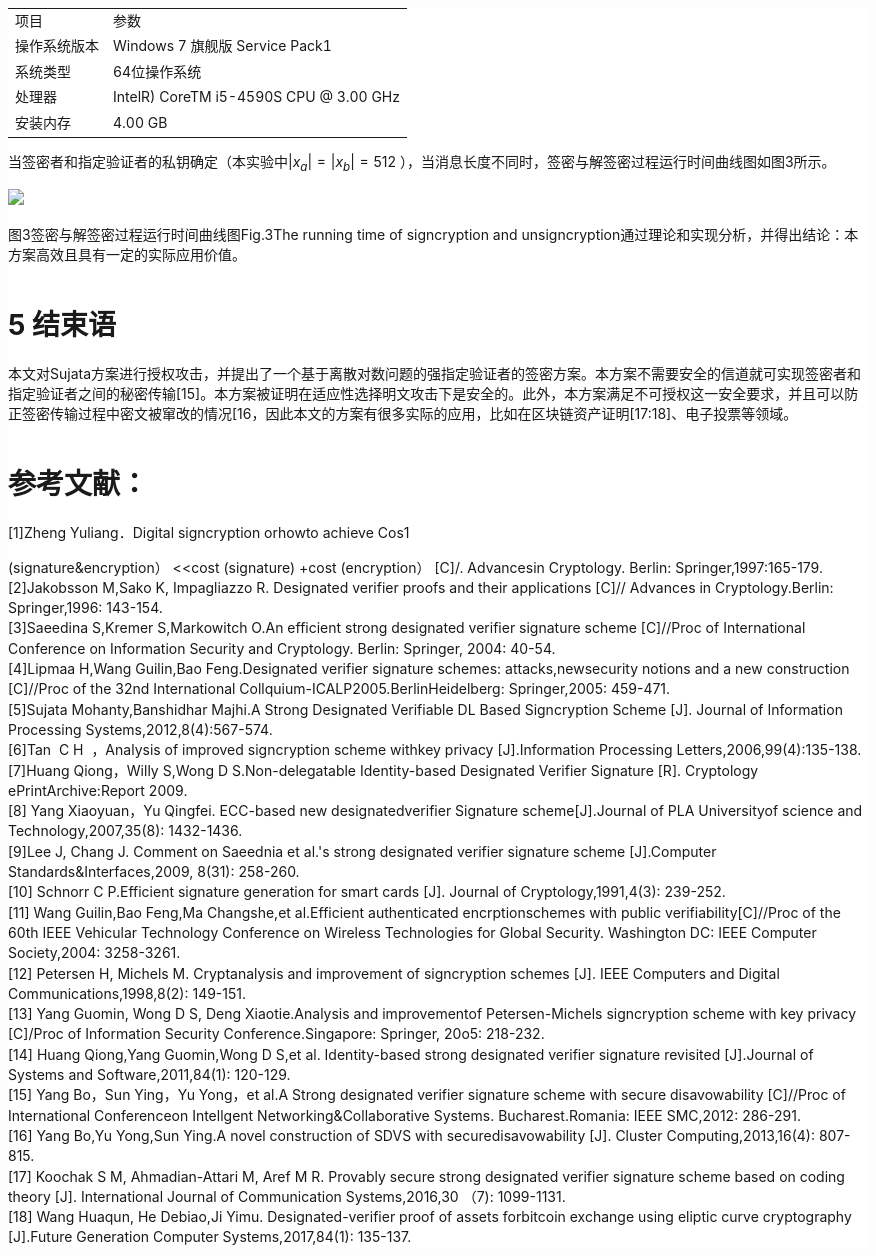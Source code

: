 <html><body><table><tr><td>项目</td><td>参数</td></tr><tr><td>操作系统版本</td><td>Windows 7 旗舰版 Service Pack1</td></tr><tr><td>系统类型</td><td>64位操作系统</td></tr><tr><td>处理器</td><td>IntelR) CoreTM i5-4590S CPU @ 3.00 GHz</td></tr><tr><td>安装内存</td><td>4.00 GB</td></tr></table></body></html>

当签密者和指定验证者的私钥确定（本实验中$\vert x _ { a } \vert = \vert x _ { b } \vert = 5 1 2$ ），当消息长度不同时，签密与解签密过程运行时间曲线图如图3所示。

![](images/0bdb31e4f099510e1056fb642125466cba3d15f0b987ca96ad9b4e1c0f7c7a7f.jpg)  
  
图3签密与解签密过程运行时间曲线图Fig.3The running time of signcryption and unsigncryption通过理论和实现分析，并得出结论：本方案高效且具有一定的实际应用价值。

# 5 结束语

本文对Sujata方案进行授权攻击，并提出了一个基于离散对数问题的强指定验证者的签密方案。本方案不需要安全的信道就可实现签密者和指定验证者之间的秘密传输[15]。本方案被证明在适应性选择明文攻击下是安全的。此外，本方案满足不可授权这一安全要求，并且可以防正签密传输过程中密文被窜改的情况[16，因此本文的方案有很多实际的应用，比如在区块链资产证明[17:18]、电子投票等领域。

# 参考文献：

[1]Zheng Yuliang．Digital signcryption orhowto achieve Cos1

(signature&encryption） <<cost (signature) $+ \mathrm { c o s t }$ (encryption） [C]/. Advancesin Cryptology. Berlin: Springer,1997:165-179.   
[2]Jakobsson M,Sako K, Impagliazzo R. Designated verifier proofs and their applications [C]// Advances in Cryptology.Berlin: Springer,1996: 143-154.   
[3]Saeedina S,Kremer S,Markowitch O.An efficient strong designated verifier signature scheme [C]//Proc of International Conference on Information Security and Cryptology. Berlin: Springer, 2004: 40-54.   
[4]Lipmaa H,Wang Guilin,Bao Feng.Designated verifier signature schemes: attacks,newsecurity notions and a new construction [C]//Proc of the 32nd International Collquium-ICALP2005.BerlinHeidelberg: Springer,2005: 459-471.   
[5]Sujata Mohanty,Banshidhar Majhi.A Strong Designated Verifiable DL Based Signcryption Scheme [J]. Journal of Information Processing Systems,2012,8(4):567-574.   
[6]Tan $\mathrm { ~ C ~ H ~ }$ ，Analysis of improved signcryption scheme withkey privacy [J].Information Processing Letters,2006,99(4):135-138.   
[7]Huang Qiong，Willy S,Wong D S.Non-delegatable Identity-based Designated Verifier Signature [R]. Cryptology ePrintArchive:Report 2009.   
[8] Yang Xiaoyuan，Yu Qingfei. ECC-based new designatedverifier Signature scheme[J].Journal of PLA Universityof science and Technology,2007,35(8): 1432-1436.   
[9]Lee J, Chang J. Comment on Saeednia et al.'s strong designated verifier signature scheme [J].Computer Standards&Interfaces,2009, 8(31): 258-260.   
[10] Schnorr C P.Efficient signature generation for smart cards [J]. Journal of Cryptology,1991,4(3): 239-252.   
[11] Wang Guilin,Bao Feng,Ma Changshe,et al.Efficient authenticated encrptionschemes with public verifiability[C]//Proc of the 60th IEEE Vehicular Technology Conference on Wireless Technologies for Global Security. Washington DC: IEEE Computer Society,2004: 3258-3261.   
[12] Petersen H, Michels M. Cryptanalysis and improvement of signcryption schemes [J]. IEEE Computers and Digital Communications,1998,8(2): 149-151.   
[13] Yang Guomin, Wong D S, Deng Xiaotie.Analysis and improvementof Petersen-Michels signcryption scheme with key privacy [C]/Proc of Information Security Conference.Singapore: Springer, 20o5: 218-232.   
[14] Huang Qiong,Yang Guomin,Wong D S,et al. Identity-based strong designated verifier signature revisited [J].Journal of Systems and Software,2011,84(1): 120-129.   
[15] Yang Bo，Sun Ying，Yu Yong，et al.A Strong designated verifier signature scheme with secure disavowability [C]//Proc of International Conferenceon Intellgent Networking&Collaborative Systems. Bucharest.Romania: IEEE SMC,2012: 286-291.   
[16] Yang Bo,Yu Yong,Sun Ying.A novel construction of SDVS with securedisavowability [J]. Cluster Computing,2013,16(4): 807-815.   
[17] Koochak S M, Ahmadian-Attari M, Aref M R. Provably secure strong designated verifier signature scheme based on coding theory [J]. International Journal of Communication Systems,2016,30 （7): 1099-1131.   
[18] Wang Huaqun, He Debiao,Ji Yimu. Designated-verifier proof of assets forbitcoin exchange using eliptic curve cryptography [J].Future Generation Computer Systems,2017,84(1): 135-137.